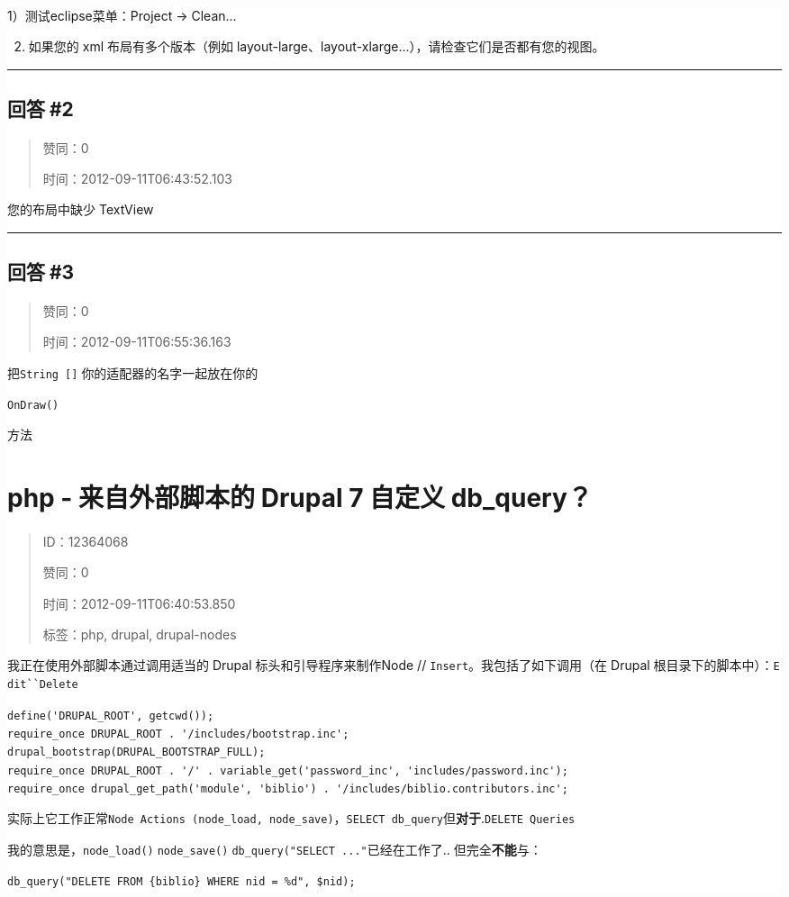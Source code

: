 1）测试eclipse菜单：Project -> Clean...

2) 如果您的 xml 布局有多个版本（例如 layout-large、layout-xlarge...），请检查它们是否都有您的视图。

* * *

## 回答 #2

> 赞同：0
> 
> 时间：2012-09-11T06:43:52.103

您的布局中缺少 TextView

* * *

## 回答 #3

> 赞同：0
> 
> 时间：2012-09-11T06:55:36.163

把`String []` 你的适配器的名字一起放在你的

```
OnDraw() 
```

方法

# php - 来自外部脚本的 Drupal 7 自定义 db_query？

> ID：12364068
> 
> 赞同：0
> 
> 时间：2012-09-11T06:40:53.850
> 
> 标签：php, drupal, drupal-nodes

我正在使用外部脚本通过调用适当的 Drupal 标头和引导程序来制作Node // `Insert`。我包括了如下调用（在 Drupal 根目录下的脚本中）：`Edit``Delete`

```
define('DRUPAL_ROOT', getcwd());
require_once DRUPAL_ROOT . '/includes/bootstrap.inc';
drupal_bootstrap(DRUPAL_BOOTSTRAP_FULL);
require_once DRUPAL_ROOT . '/' . variable_get('password_inc', 'includes/password.inc');
require_once drupal_get_path('module', 'biblio') . '/includes/biblio.contributors.inc'; 
```

实际上它工作正常`Node Actions (node_load, node_save)`，`SELECT db_query`但**对于**.`DELETE Queries`

我的意思是，`node_load()` `node_save()` `db_query("SELECT ..."`已经在工作了..
但完全**不能**与：

```
db_query("DELETE FROM {biblio} WHERE nid = %d", $nid); 
```
